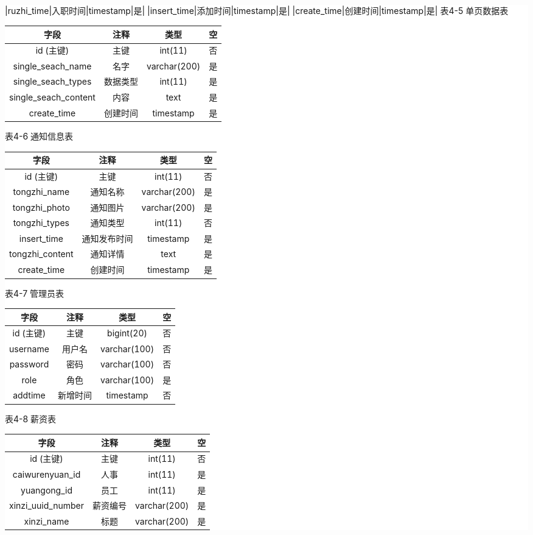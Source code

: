 |ruzhi\_time|入职时间|timestamp|是|
|insert\_time|添加时间|timestamp|是|
|create\_time|创建时间|timestamp|是|
表4-5 单页数据表

|字段|注释|类型|空|
| :-: | :-: | :-: | :-: |
|id (主键)|主键|int(11)|否|
|single\_seach\_name|名字 |varchar(200)|是|
|single\_seach\_types|数据类型|int(11)|是|
|single\_seach\_content|内容|text|是|
|create\_time|创建时间 |timestamp|是|
表4-6 通知信息表

|字段|注释|类型|空|
| :-: | :-: | :-: | :-: |
|id (主键)|主键|int(11)|否|
|tongzhi\_name|通知名称 |varchar(200)|是|
|tongzhi\_photo|通知图片|varchar(200)|是|
|tongzhi\_types|通知类型|int(11)|否|
|insert\_time|通知发布时间|timestamp|是|
|tongzhi\_content|通知详情|text|是|
|create\_time|创建时间 |timestamp|是|
表4-7 管理员表

|字段|注释|类型|空|
| :-: | :-: | :-: | :-: |
|id (主键)|主键|bigint(20)|否|
|username|用户名|varchar(100)|否|
|password|密码|varchar(100)|否|
|role|角色|varchar(100)|是|
|addtime|新增时间|timestamp|否|
表4-8 薪资表

|字段|注释|类型|空|
| :-: | :-: | :-: | :-: |
|id (主键)|主键|int(11)|否|
|caiwurenyuan\_id|人事|int(11)|是|
|yuangong\_id|员工|int(11)|是|
|xinzi\_uuid\_number|薪资编号 |varchar(200)|是|
|xinzi\_name|标题 |varchar(200)|是|